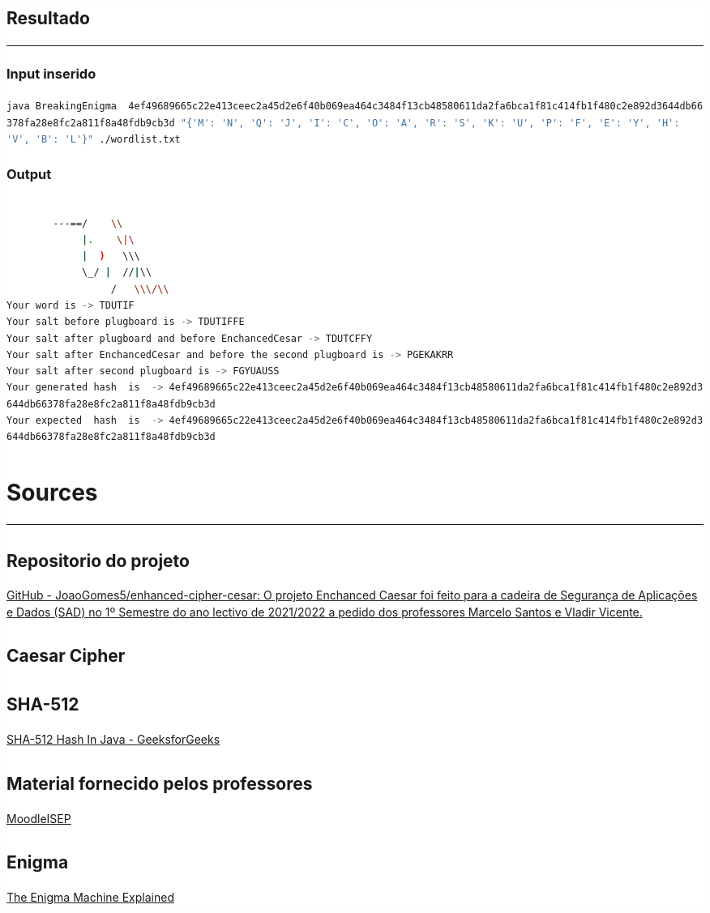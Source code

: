 ## Resultado

---

### Input inserido

```bash
java BreakingEnigma  4ef49689665c22e413ceec2a45d2e6f40b069ea464c3484f13cb48580611da2fa6bca1f81c414fb1f480c2e892d3644db66378fa28e8fc2a811f8a48fdb9cb3d "{'M': 'N', 'Q': 'J', 'I': 'C', 'O': 'A', 'R': 'S', 'K': 'U', 'P': 'F', 'E': 'Y', 'H': 'V', 'B': 'L'}" ./wordlist.txt
```

### **Output**

```bash

        ---==/    \\
             |.    \|\  
             |  )   \\\   
             \_/ |  //|\\ 
                  /   \\\/\\
Your word is -> TDUTIF
Your salt before plugboard is -> TDUTIFFE
Your salt after plugboard and before EnchancedCesar -> TDUTCFFY
Your salt after EnchancedCesar and before the second plugboard is -> PGEKAKRR
Your salt after second plugboard is -> FGYUAUSS
Your generated hash  is  -> 4ef49689665c22e413ceec2a45d2e6f40b069ea464c3484f13cb48580611da2fa6bca1f81c414fb1f480c2e892d3644db66378fa28e8fc2a811f8a48fdb9cb3d
Your expected  hash  is  -> 4ef49689665c22e413ceec2a45d2e6f40b069ea464c3484f13cb48580611da2fa6bca1f81c414fb1f480c2e892d3644db66378fa28e8fc2a811f8a48fdb9cb3d
```

# Sources

---

## Repositorio do projeto

[GitHub - JoaoGomes5/enhanced-cipher-cesar: O projeto Enchanced Caesar foi feito para a cadeira de Segurança de Aplicações e Dados (SAD) no 1º Semestre do ano lectivo de 2021/2022 a pedido dos professores Marcelo Santos e Vladir Vicente.](https://github.com/JoaoGomes5/enhanced-cipher-cesar)

## Caesar Cipher

[](https://www.dcode.fr/caesar-cipher)

## SHA-512

[SHA-512 Hash In Java - GeeksforGeeks](https://www.geeksforgeeks.org/sha-512-hash-in-java/)

## Material fornecido pelos professores

[MoodleISEP](https://moodle.isep.ipp.pt/pluginfile.php/169476/mod_resource/content/4/Enunciado.pdf)

## Enigma

[The Enigma Machine Explained](https://www.youtube.com/watch?v=ASfAPOiq_eQ&t=7s)